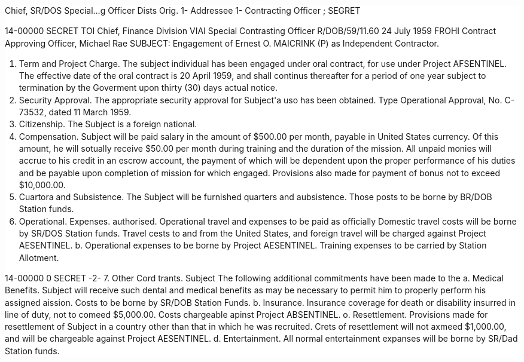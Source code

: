 Chief, SR/DOS
Special...g Officer
Dists
Orig. 1- Addressee
1- Contracting Officer
;
SEGRET

14-00000
SECRET
ΤΟΙ
Chief, Finance Division
VIAI
Special Contrasting Officer
R/DOB/59/11.60
24 July 1959
FROHI Contract Approving Officer, Michael Rae
SUBJECT: Engagement of Ernest O. MAICRINK (P) as Independent Contractor.
1. Term and Project Charge. The subject individual has been
engaged under oral contract, for use under Project AFSENTINEL. The
effective date of the oral contract is 20 April 1959, and shall continus
thereafter for a period of one year subject to termination by the
Goverment upon thirty (30) days actual notice.
2. Security Approval. The appropriate security approval for
Subject'a uso has been obtained. Type Operational Approval, No. C-73532,
dated 11 March 1959.
3. Citizenship. The Subject is a foreign national.
4. Compensation. Subject will be paid salary in the amount of
$500.00 per month, payable in United States currency. Of this amount,
he will sotually receive $50.00 per month during training and the duration
of the mission. All unpaid monies will accrue to his credit in an escrow
account, the payment of which will be dependent upon the proper performance
of his duties and be payable upon completion of mission for which engaged.
Provisions also made for payment of bonus not to exceed $10,000.00.
5. Cuartora and Subsistence. The Subject will be furnished quarters
and aubsistence. Those posts to be borne by BR/DOB Station funds.
6. Operational. Expenses.
authorised.
Operational travel and expenses to be paid as officially
Domestic travel costs will be borne by SR/DOS Station funds.
Travel cests to and from the United States, and foreign travel will be
charged against Project AESENTINEL.
b. Operational expenses to be borne by Project AESENTINEL.
Training expenses to be carried by Station Allotment.

14-00000
0
SECRET
-2-
7. Other Cord trants.
Subject
The following additional commitments have been made to the
a. Medical Benefits. Subject will receive such dental and
medical benefits as may be necessary to permit him to properly perform
his assigned aission. Costs to be borne by SR/DOB Station Funds.
b. Insurance. Insurance coverage for death or disability
insurred in line of duty, not to comeed $5,000.00. Costs chargeable
apinst Project ABSENTINEL.
o. Resettlement. Provisions made for resettlement of Subject
in a country other than that in which he was recruited. Crets of
resettlement will not axmeed $1,000.00, and will be chargeable against
Project AESENTINEL.
d. Entertainment. All normal entertainment expanses will be
borne by SR/Dad Station funds.
